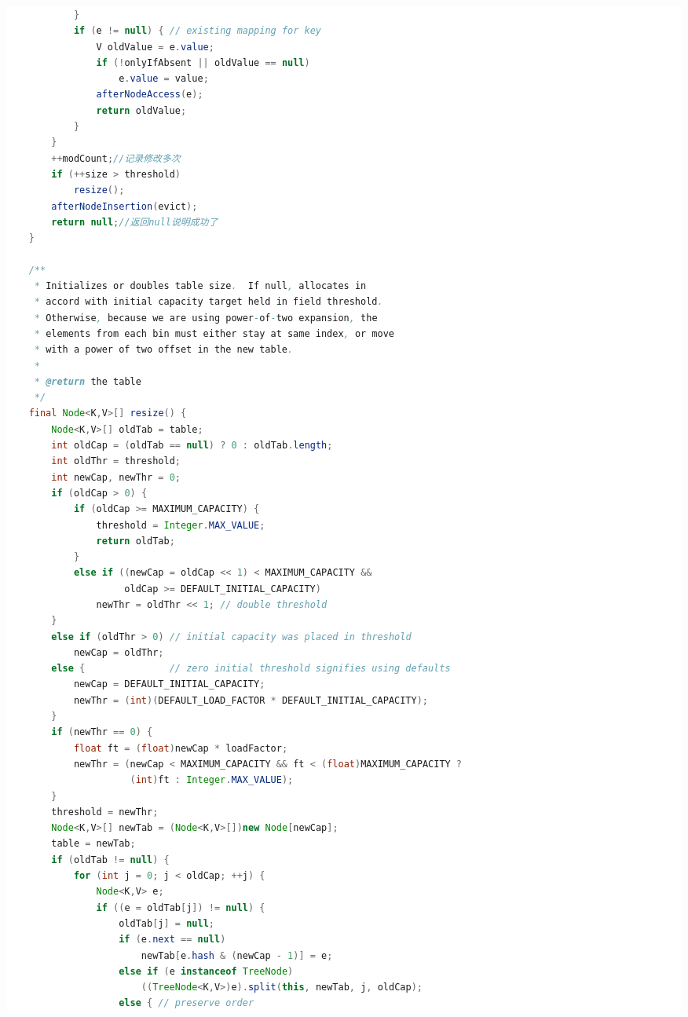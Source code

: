 ```java
            }
            if (e != null) { // existing mapping for key
                V oldValue = e.value;
                if (!onlyIfAbsent || oldValue == null)
                    e.value = value;
                afterNodeAccess(e);
                return oldValue;
            }
        }
        ++modCount;//记录修改多次
        if (++size > threshold)
            resize();
        afterNodeInsertion(evict);
        return null;//返回null说明成功了
    }

    /**
     * Initializes or doubles table size.  If null, allocates in
     * accord with initial capacity target held in field threshold.
     * Otherwise, because we are using power-of-two expansion, the
     * elements from each bin must either stay at same index, or move
     * with a power of two offset in the new table.
     *
     * @return the table
     */
    final Node<K,V>[] resize() {
        Node<K,V>[] oldTab = table;
        int oldCap = (oldTab == null) ? 0 : oldTab.length;
        int oldThr = threshold;
        int newCap, newThr = 0;
        if (oldCap > 0) {
            if (oldCap >= MAXIMUM_CAPACITY) {
                threshold = Integer.MAX_VALUE;
                return oldTab;
            }
            else if ((newCap = oldCap << 1) < MAXIMUM_CAPACITY &&
                     oldCap >= DEFAULT_INITIAL_CAPACITY)
                newThr = oldThr << 1; // double threshold
        }
        else if (oldThr > 0) // initial capacity was placed in threshold
            newCap = oldThr;
        else {               // zero initial threshold signifies using defaults
            newCap = DEFAULT_INITIAL_CAPACITY;
            newThr = (int)(DEFAULT_LOAD_FACTOR * DEFAULT_INITIAL_CAPACITY);
        }
        if (newThr == 0) {
            float ft = (float)newCap * loadFactor;
            newThr = (newCap < MAXIMUM_CAPACITY && ft < (float)MAXIMUM_CAPACITY ?
                      (int)ft : Integer.MAX_VALUE);
        }
        threshold = newThr;
        Node<K,V>[] newTab = (Node<K,V>[])new Node[newCap];
        table = newTab;
        if (oldTab != null) {
            for (int j = 0; j < oldCap; ++j) {
                Node<K,V> e;
                if ((e = oldTab[j]) != null) {
                    oldTab[j] = null;
                    if (e.next == null)
                        newTab[e.hash & (newCap - 1)] = e;
                    else if (e instanceof TreeNode)
                        ((TreeNode<K,V>)e).split(this, newTab, j, oldCap);
                    else { // preserve order
```
